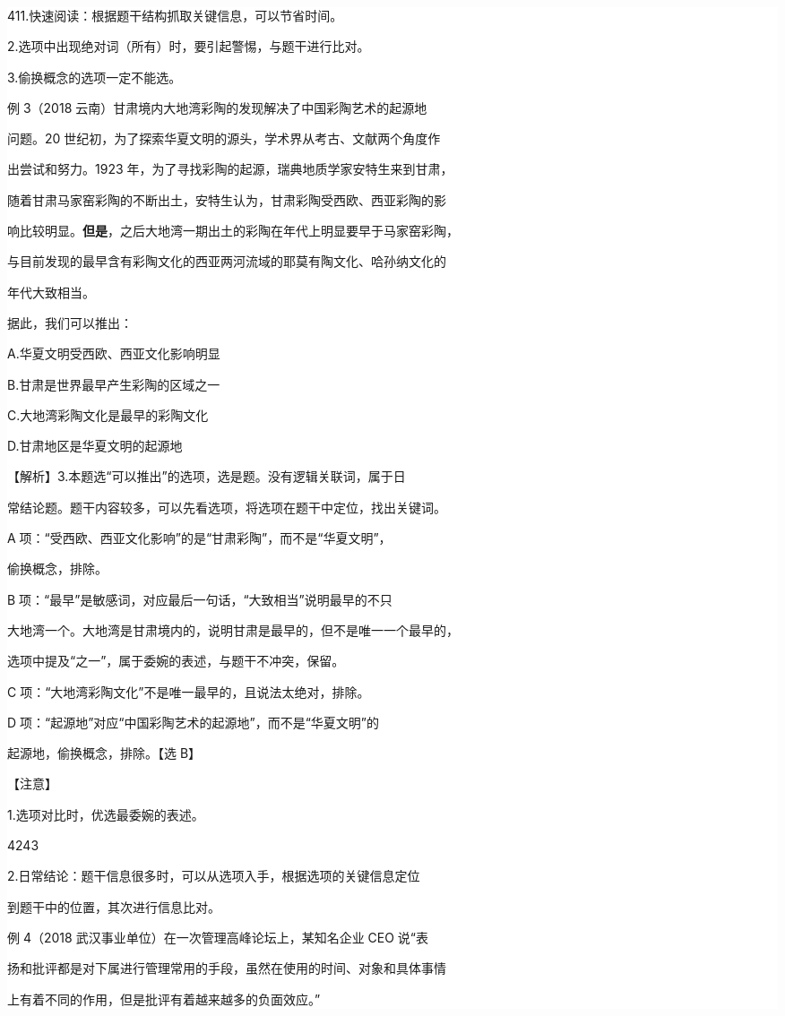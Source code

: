 411.快速阅读：根据题干结构抓取关键信息，可以节省时间。

2.选项中出现绝对词（所有）时，要引起警惕，与题干进行比对。

3.偷换概念的选项一定不能选。

例 3（2018 云南）甘肃境内大地湾彩陶的发现解决了中国彩陶艺术的起源地

问题。20 世纪初，为了探索华夏文明的源头，学术界从考古、文献两个角度作

出尝试和努力。1923 年，为了寻找彩陶的起源，瑞典地质学家安特生来到甘肃，

随着甘肃马家窑彩陶的不断出土，安特生认为，甘肃彩陶受西欧、西亚彩陶的影

响比较明显。**但是**，之后大地湾一期出土的彩陶在年代上明显要早于马家窑彩陶，

与目前发现的最早含有彩陶文化的西亚两河流域的耶莫有陶文化、哈孙纳文化的

年代大致相当。

据此，我们可以推出：

A.华夏文明受西欧、西亚文化影响明显

B.甘肃是世界最早产生彩陶的区域之一

C.大地湾彩陶文化是最早的彩陶文化

D.甘肃地区是华夏文明的起源地

【解析】3.本题选“可以推出”的选项，选是题。没有逻辑关联词，属于日

常结论题。题干内容较多，可以先看选项，将选项在题干中定位，找出关键词。 

A 项：“受西欧、西亚文化影响”的是“甘肃彩陶”，而不是“华夏文明”，

偷换概念，排除。

B 项：“最早”是敏感词，对应最后一句话，“大致相当”说明最早的不只

大地湾一个。大地湾是甘肃境内的，说明甘肃是最早的，但不是唯一一个最早的，

选项中提及“之一”，属于委婉的表述，与题干不冲突，保留。

C 项：“大地湾彩陶文化”不是唯一最早的，且说法太绝对，排除。

D 项：“起源地”对应“中国彩陶艺术的起源地”，而不是“华夏文明”的

起源地，偷换概念，排除。【选 B】

【注意】

1.选项对比时，优选最委婉的表述。

4243

2.日常结论：题干信息很多时，可以从选项入手，根据选项的关键信息定位

到题干中的位置，其次进行信息比对。

例 4（2018 武汉事业单位）在一次管理高峰论坛上，某知名企业 CEO 说“表

扬和批评都是对下属进行管理常用的手段，虽然在使用的时间、对象和具体事情

上有着不同的作用，但是批评有着越来越多的负面效应。”
